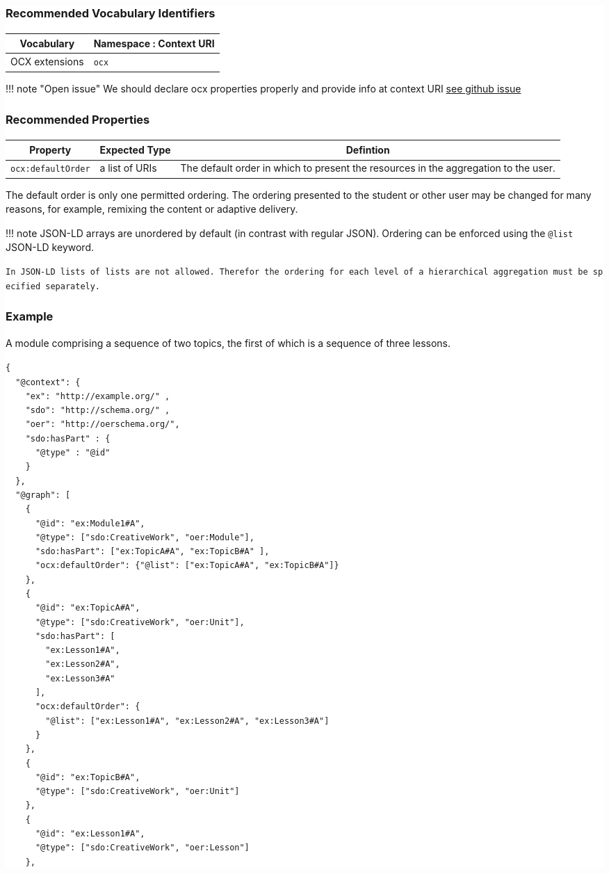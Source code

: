 ### Recommended Vocabulary Identifiers
| Vocabulary | Namespace : Context URI |
| ---------- | ----------------------- |
| OCX extensions | `ocx` |

!!! note "Open issue"
    We should declare ocx properties properly and provide info at context URI [see github issue](https://github.com/K12OCX/k12ocx-specs/issues/35)

### Recommended Properties
| Property      | Expected Type  | Defintion |
| ------------- | -------------- | --------- |
| `ocx:defaultOrder` | a list of URIs | The default order in which to present the resources in the aggregation to the user.  |

The default order is only one permitted ordering. The ordering presented to the student or other user may be changed for many reasons, for example, remixing the content or adaptive delivery.

!!! note
    JSON-LD arrays are unordered by default (in contrast with regular JSON). Ordering can be enforced using the `@list` JSON-LD keyword.

    In JSON-LD lists of lists are not allowed. Therefor the ordering for each level of a hierarchical aggregation must be specified separately.

### Example
A module comprising a sequence of two topics, the first of which is a sequence of three lessons.

```
{
  "@context": {
    "ex": "http://example.org/" ,
    "sdo": "http://schema.org/" ,
    "oer": "http://oerschema.org/",
    "sdo:hasPart" : {
      "@type" : "@id"
    }
  },
  "@graph": [
    {
      "@id": "ex:Module1#A",
      "@type": ["sdo:CreativeWork", "oer:Module"],
      "sdo:hasPart": ["ex:TopicA#A", "ex:TopicB#A" ],
      "ocx:defaultOrder": {"@list": ["ex:TopicA#A", "ex:TopicB#A"]}
    },
    {
      "@id": "ex:TopicA#A",
      "@type": ["sdo:CreativeWork", "oer:Unit"],
      "sdo:hasPart": [
        "ex:Lesson1#A",
        "ex:Lesson2#A",
        "ex:Lesson3#A"
      ],
      "ocx:defaultOrder": {
        "@list": ["ex:Lesson1#A", "ex:Lesson2#A", "ex:Lesson3#A"]
      }
    },
    {
      "@id": "ex:TopicB#A",
      "@type": ["sdo:CreativeWork", "oer:Unit"]
    },
    {
      "@id": "ex:Lesson1#A",
      "@type": ["sdo:CreativeWork", "oer:Lesson"]
    },
```